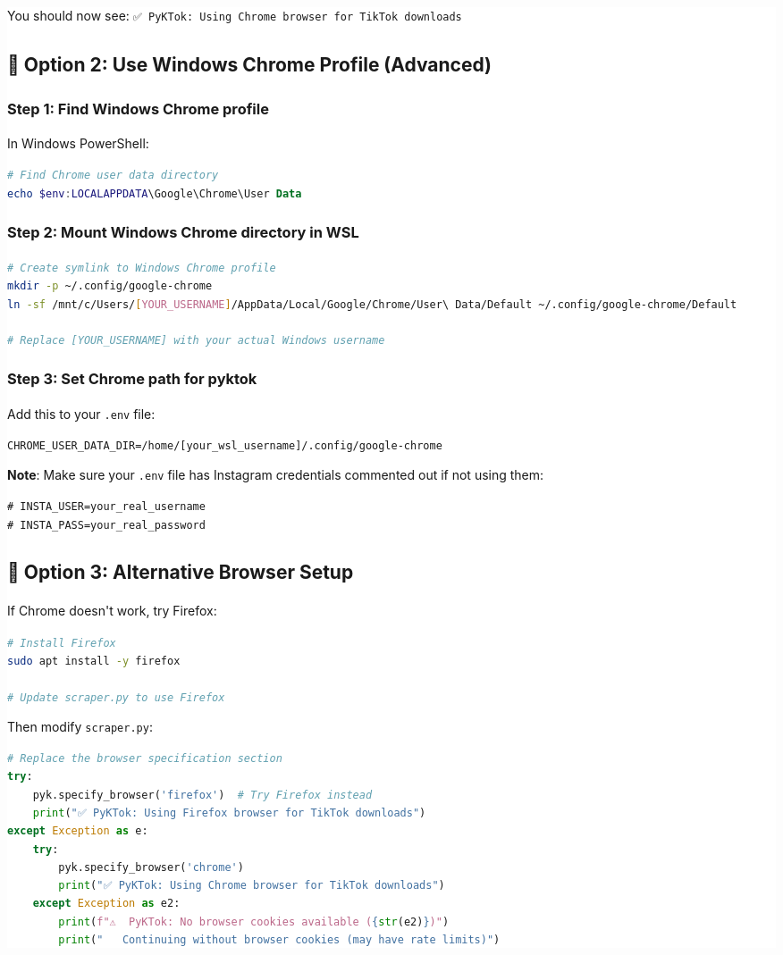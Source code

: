You should now see: `✅ PyKTok: Using Chrome browser for TikTok downloads`

## 🔗 Option 2: Use Windows Chrome Profile (Advanced)

### Step 1: Find Windows Chrome profile
In Windows PowerShell:
```powershell
# Find Chrome user data directory
echo $env:LOCALAPPDATA\Google\Chrome\User Data
```

### Step 2: Mount Windows Chrome directory in WSL
```bash
# Create symlink to Windows Chrome profile
mkdir -p ~/.config/google-chrome
ln -sf /mnt/c/Users/[YOUR_USERNAME]/AppData/Local/Google/Chrome/User\ Data/Default ~/.config/google-chrome/Default

# Replace [YOUR_USERNAME] with your actual Windows username
```

### Step 3: Set Chrome path for pyktok
Add this to your `.env` file:
```env
CHROME_USER_DATA_DIR=/home/[your_wsl_username]/.config/google-chrome
```

**Note**: Make sure your `.env` file has Instagram credentials commented out if not using them:
```env
# INSTA_USER=your_real_username  
# INSTA_PASS=your_real_password
```

## 🚀 Option 3: Alternative Browser Setup

If Chrome doesn't work, try Firefox:

```bash
# Install Firefox
sudo apt install -y firefox

# Update scraper.py to use Firefox
```

Then modify `scraper.py`:
```python
# Replace the browser specification section
try:
    pyk.specify_browser('firefox')  # Try Firefox instead
    print("✅ PyKTok: Using Firefox browser for TikTok downloads")
except Exception as e:
    try:
        pyk.specify_browser('chrome')
        print("✅ PyKTok: Using Chrome browser for TikTok downloads")
    except Exception as e2:
        print(f"⚠️  PyKTok: No browser cookies available ({str(e2)})")
        print("   Continuing without browser cookies (may have rate limits)")
```
